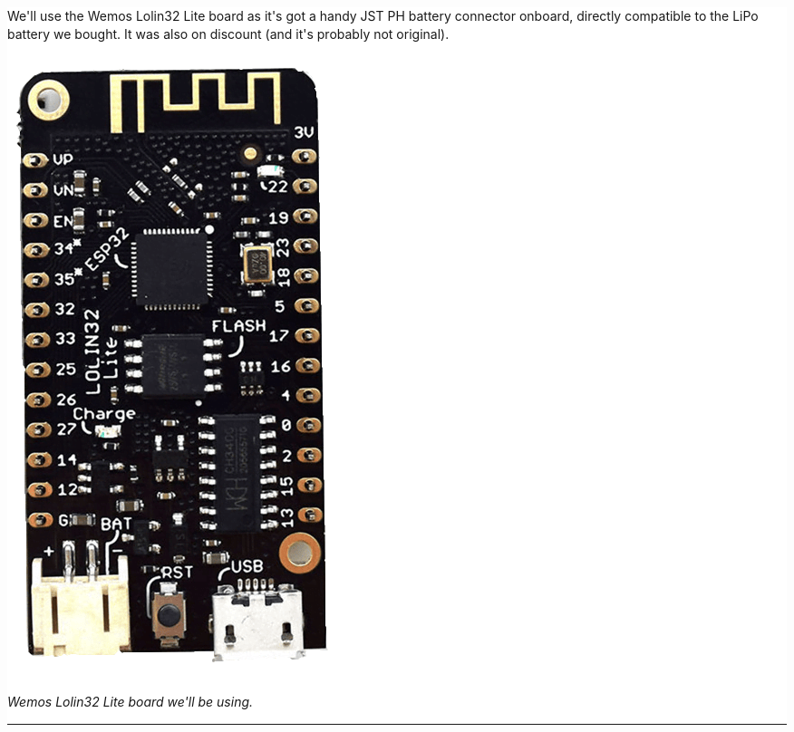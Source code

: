 We'll use the Wemos Lolin32 Lite board as it's got a handy JST PH
battery connector onboard, directly compatible to the LiPo battery we
bought. It was also on discount (and it's probably not original).

![](assets/component-wemos-lolin32-lite.png)

*Wemos Lolin32 Lite board we'll be using.*

[^1]: There are components that can be used to charge a battery without
    an ESP board, such as a TP4056 battery charger module. We could
    solder some wires around and use the module's USB connector to
    charge the battery, but there are still no protections against
    simultaneous battery and ESP board USB powering. We could use some
    [Schottky diodes](https://en.wikipedia.org/wiki/Schottky_diode) for
    that, but that seems a bit too much for this prototype. Also,
    depending on the battery, you have to make a surgery on the TP4056
    and replace a very tiny resistor labeled R3 so your battery doesn't
    get overcharged. I do not have the skill for this yet, nor the time.

---